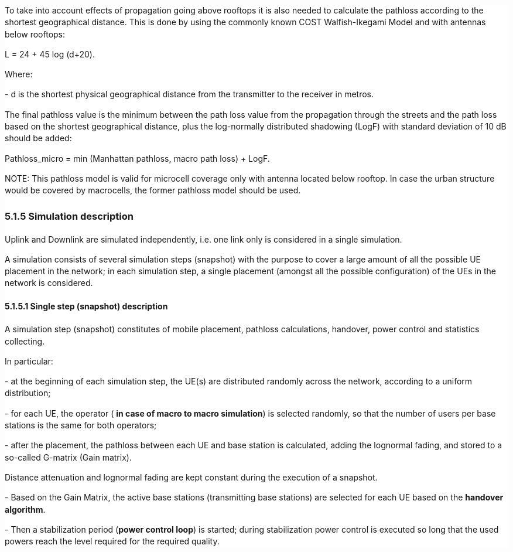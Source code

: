 To take into account effects of propagation going above rooftops it is
also needed to calculate the pathloss according to the shortest
geographical distance. This is done by using the commonly known COST
Walfish-Ikegami Model and with antennas below rooftops:

L = 24 + 45 log (d+20).

Where:

\- d is the shortest physical geographical distance from the transmitter
to the receiver in metros.

The final pathloss value is the minimum between the path loss value from
the propagation through the streets and the path loss based on the
shortest geographical distance, plus the log-normally distributed
shadowing (LogF) with standard deviation of 10 dB should be added:

Pathloss\_micro = min (Manhattan pathloss, macro path loss) + LogF.

NOTE: This pathloss model is valid for microcell coverage only with
antenna located below rooftop. In case the urban structure would be
covered by macrocells, the former pathloss model should be used.

### 5.1.5 Simulation description

Uplink and Downlink are simulated independently, i.e. one link only is
considered in a single simulation.

A simulation consists of several simulation steps (snapshot) with the
purpose to cover a large amount of all the possible UE placement in the
network; in each simulation step, a single placement (amongst all the
possible configuration) of the UEs in the network is considered.

#### 5.1.5.1 Single step (snapshot) description

A simulation step (snapshot) constitutes of mobile placement, pathloss
calculations, handover, power control and statistics collecting.

In particular:

\- at the beginning of each simulation step, the UE(s) are distributed
randomly across the network, according to a uniform distribution;

\- for each UE, the operator ( **in case of macro to macro simulation**)
is selected randomly, so that the number of users per base stations is
the same for both operators;

\- after the placement, the pathloss between each UE and base station is
calculated, adding the lognormal fading, and stored to a so-called
G-matrix (Gain matrix).

Distance attenuation and lognormal fading are kept constant during the
execution of a snapshot.

\- Based on the Gain Matrix, the active base stations (transmitting base
stations) are selected for each UE based on the **handover algorithm**.

\- Then a stabilization period (**power control loop**) is started;
during stabilization power control is executed so long that the used
powers reach the level required for the required quality.
